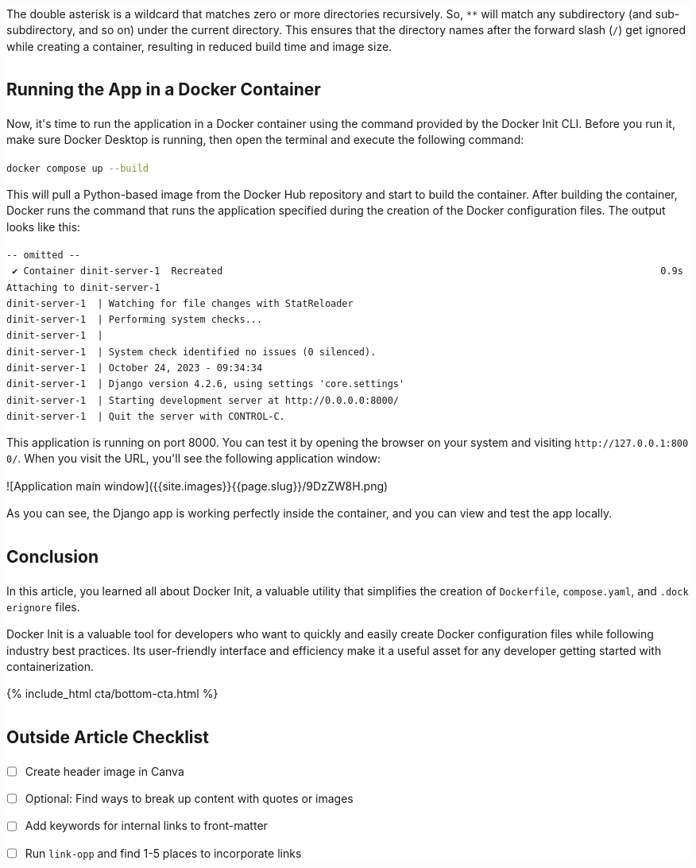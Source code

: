 The double asterisk is a wildcard that matches zero or more directories recursively. So, `**` will match any subdirectory (and sub-subdirectory, and so on) under the current directory. This ensures that the directory names after the forward slash (`/`) get ignored while creating a container, resulting in reduced build time and image size.

## Running the App in a Docker Container

Now, it's time to run the application in a Docker container using the command provided by the Docker Init CLI. Before you run it, make sure Docker Desktop is running, then open the terminal and execute the following command:

~~~{.bash caption=">_"}
docker compose up --build
~~~

This will pull a Python-based image from the Docker Hub repository and start to build the container. After building the container, Docker runs the command that runs the application specified during the creation of the Docker configuration files. The output looks like this:

~~~{ caption="Output"}
-- omitted --
 ✔ Container dinit-server-1  Recreated                                                                             0.9s
Attaching to dinit-server-1
dinit-server-1  | Watching for file changes with StatReloader
dinit-server-1  | Performing system checks...
dinit-server-1  |
dinit-server-1  | System check identified no issues (0 silenced).
dinit-server-1  | October 24, 2023 - 09:34:34
dinit-server-1  | Django version 4.2.6, using settings 'core.settings'
dinit-server-1  | Starting development server at http://0.0.0.0:8000/
dinit-server-1  | Quit the server with CONTROL-C.
~~~

This application is running on port 8000. You can test it by opening the browser on your system and visiting `http://127.0.0.1:8000/`. When you visit the URL, you'll see the following application window:

<div class="wide">
![Application main window]({{site.images}}{{page.slug}}/9DzZW8H.png)
</div>

As you can see, the Django app is working perfectly inside the container, and you can view and test the app locally.

## Conclusion

In this article, you learned all about Docker Init, a valuable utility that simplifies the creation of `Dockerfile`, `compose.yaml`, and `.dockerignore` files.

Docker Init is a valuable tool for developers who want to quickly and easily create Docker configuration files while following industry best practices. Its user-friendly interface and efficiency make it a useful asset for any developer getting started with containerization.

{% include_html cta/bottom-cta.html %}

## Outside Article Checklist

* [ ] Create header image in Canva
* [ ] Optional: Find ways to break up content with quotes or images

* [ ] Add keywords for internal links to front-matter
* [ ] Run `link-opp` and find 1-5 places to incorporate links
